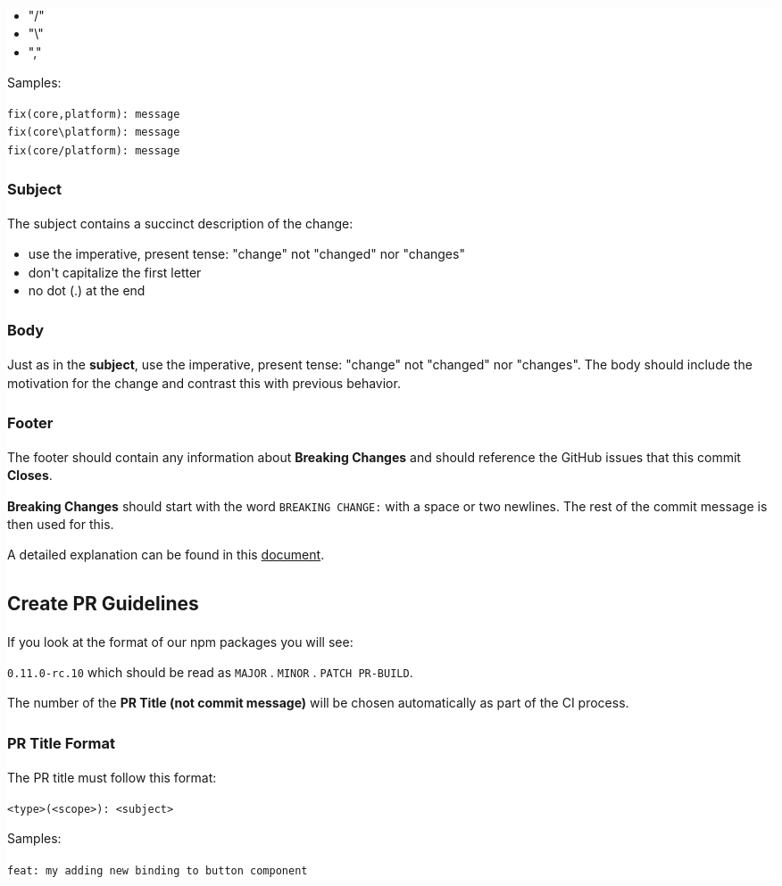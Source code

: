 * "/"
* "\\"
* ","

Samples: 

```
fix(core,platform): message
fix(core\platform): message
fix(core/platform): message
```

### Subject
The subject contains a succinct description of the change:

* use the imperative, present tense: "change" not "changed" nor "changes"
* don't capitalize the first letter
* no dot (.) at the end

### Body
Just as in the **subject**, use the imperative, present tense: "change" not "changed" nor "changes".
The body should include the motivation for the change and contrast this with previous behavior.

### Footer
The footer should contain any information about **Breaking Changes** and should reference the GitHub 
issues that this commit **Closes**.


**Breaking Changes** should start with the word `BREAKING CHANGE:` with a space or two newlines. 
The rest of the commit message is then used for this.

A detailed explanation can be found in this [document][commit-message-format].

## <a name="pr"></a> Create PR Guidelines

If you look at the format of our npm packages you will see:

`0.11.0-rc.10` which should be read as `MAJOR` . `MINOR` . `PATCH PR-BUILD`.
  
The number of the **PR Title (not commit message)** will be chosen automatically as part of the CI 
process.

### PR Title Format

The PR title must follow this format:


```
<type>(<scope>): <subject>
```

Samples:

```
feat: my adding new binding to button component
```


[commit-message-format]: https://docs.google.com/document/d/1QrDFcIiPjSLDn3EL15IJygNPiHORgU1_OOAqWjiDU5Y/preview
